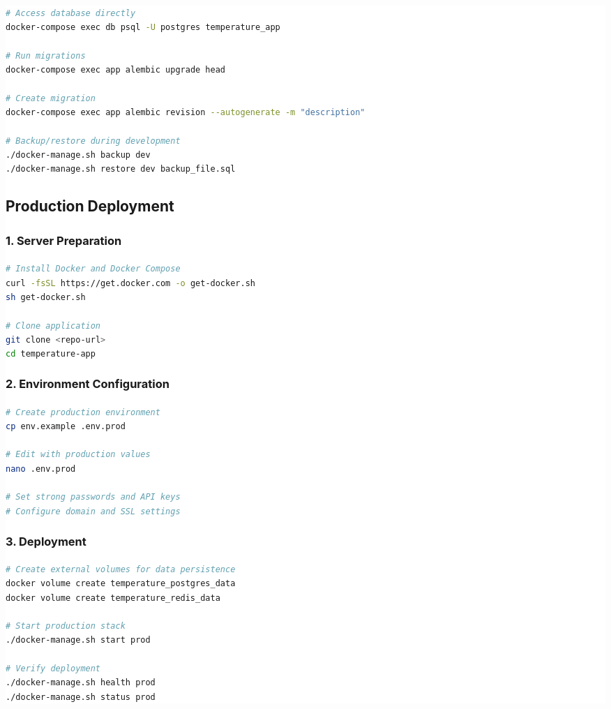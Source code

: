 ```bash
# Access database directly
docker-compose exec db psql -U postgres temperature_app

# Run migrations
docker-compose exec app alembic upgrade head

# Create migration
docker-compose exec app alembic revision --autogenerate -m "description"

# Backup/restore during development
./docker-manage.sh backup dev
./docker-manage.sh restore dev backup_file.sql
```

## Production Deployment

### 1. Server Preparation

```bash
# Install Docker and Docker Compose
curl -fsSL https://get.docker.com -o get-docker.sh
sh get-docker.sh

# Clone application
git clone <repo-url>
cd temperature-app
```

### 2. Environment Configuration

```bash
# Create production environment
cp env.example .env.prod

# Edit with production values
nano .env.prod

# Set strong passwords and API keys
# Configure domain and SSL settings
```

### 3. Deployment

```bash
# Create external volumes for data persistence
docker volume create temperature_postgres_data
docker volume create temperature_redis_data

# Start production stack
./docker-manage.sh start prod

# Verify deployment
./docker-manage.sh health prod
./docker-manage.sh status prod
```
